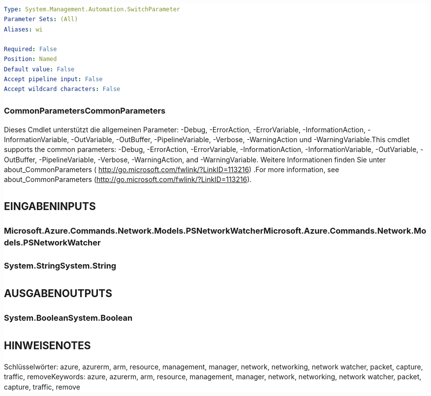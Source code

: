 ```yaml
Type: System.Management.Automation.SwitchParameter
Parameter Sets: (All)
Aliases: wi

Required: False
Position: Named
Default value: False
Accept pipeline input: False
Accept wildcard characters: False
```

### <span data-ttu-id="c79b9-138">CommonParameters</span><span class="sxs-lookup"><span data-stu-id="c79b9-138">CommonParameters</span></span>
<span data-ttu-id="c79b9-139">Dieses Cmdlet unterstützt die allgemeinen Parameter: -Debug, -ErrorAction, -ErrorVariable, -InformationAction, -InformationVariable, -OutVariable, -OutBuffer, -PipelineVariable, -Verbose, -WarningAction und -WarningVariable.</span><span class="sxs-lookup"><span data-stu-id="c79b9-139">This cmdlet supports the common parameters: -Debug, -ErrorAction, -ErrorVariable, -InformationAction, -InformationVariable, -OutVariable, -OutBuffer, -PipelineVariable, -Verbose, -WarningAction, and -WarningVariable.</span></span> <span data-ttu-id="c79b9-140">Weitere Informationen finden Sie unter about_CommonParameters ( http://go.microsoft.com/fwlink/?LinkID=113216) .</span><span class="sxs-lookup"><span data-stu-id="c79b9-140">For more information, see about_CommonParameters (http://go.microsoft.com/fwlink/?LinkID=113216).</span></span>

## <span data-ttu-id="c79b9-141">EINGABEN</span><span class="sxs-lookup"><span data-stu-id="c79b9-141">INPUTS</span></span>

### <span data-ttu-id="c79b9-142">Microsoft.Azure.Commands.Network.Models.PSNetworkWatcher</span><span class="sxs-lookup"><span data-stu-id="c79b9-142">Microsoft.Azure.Commands.Network.Models.PSNetworkWatcher</span></span>

### <span data-ttu-id="c79b9-143">System.String</span><span class="sxs-lookup"><span data-stu-id="c79b9-143">System.String</span></span>

## <span data-ttu-id="c79b9-144">AUSGABEN</span><span class="sxs-lookup"><span data-stu-id="c79b9-144">OUTPUTS</span></span>

### <span data-ttu-id="c79b9-145">System.Boolean</span><span class="sxs-lookup"><span data-stu-id="c79b9-145">System.Boolean</span></span>

## <span data-ttu-id="c79b9-146">HINWEISE</span><span class="sxs-lookup"><span data-stu-id="c79b9-146">NOTES</span></span>
<span data-ttu-id="c79b9-147">Schlüsselwörter: azure, azurerm, arm, resource, management, manager, network, networking, network watcher, packet, capture, traffic, remove</span><span class="sxs-lookup"><span data-stu-id="c79b9-147">Keywords: azure, azurerm, arm, resource, management, manager, network, networking, network watcher, packet, capture, traffic, remove</span></span>
